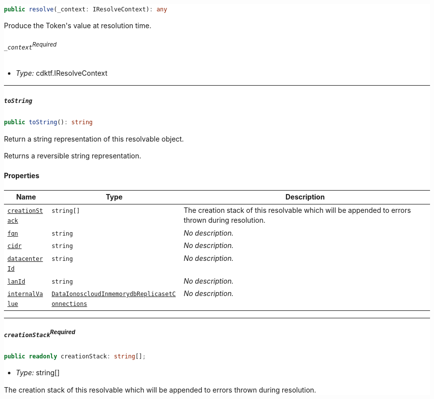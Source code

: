 ```typescript
public resolve(_context: IResolveContext): any
```

Produce the Token's value at resolution time.

###### `_context`<sup>Required</sup> <a name="_context" id="@cdktf/provider-ionoscloud.dataIonoscloudInmemorydbReplicaset.DataIonoscloudInmemorydbReplicasetConnectionsOutputReference.resolve.parameter._context"></a>

- *Type:* cdktf.IResolveContext

---

##### `toString` <a name="toString" id="@cdktf/provider-ionoscloud.dataIonoscloudInmemorydbReplicaset.DataIonoscloudInmemorydbReplicasetConnectionsOutputReference.toString"></a>

```typescript
public toString(): string
```

Return a string representation of this resolvable object.

Returns a reversible string representation.


#### Properties <a name="Properties" id="Properties"></a>

| **Name** | **Type** | **Description** |
| --- | --- | --- |
| <code><a href="#@cdktf/provider-ionoscloud.dataIonoscloudInmemorydbReplicaset.DataIonoscloudInmemorydbReplicasetConnectionsOutputReference.property.creationStack">creationStack</a></code> | <code>string[]</code> | The creation stack of this resolvable which will be appended to errors thrown during resolution. |
| <code><a href="#@cdktf/provider-ionoscloud.dataIonoscloudInmemorydbReplicaset.DataIonoscloudInmemorydbReplicasetConnectionsOutputReference.property.fqn">fqn</a></code> | <code>string</code> | *No description.* |
| <code><a href="#@cdktf/provider-ionoscloud.dataIonoscloudInmemorydbReplicaset.DataIonoscloudInmemorydbReplicasetConnectionsOutputReference.property.cidr">cidr</a></code> | <code>string</code> | *No description.* |
| <code><a href="#@cdktf/provider-ionoscloud.dataIonoscloudInmemorydbReplicaset.DataIonoscloudInmemorydbReplicasetConnectionsOutputReference.property.datacenterId">datacenterId</a></code> | <code>string</code> | *No description.* |
| <code><a href="#@cdktf/provider-ionoscloud.dataIonoscloudInmemorydbReplicaset.DataIonoscloudInmemorydbReplicasetConnectionsOutputReference.property.lanId">lanId</a></code> | <code>string</code> | *No description.* |
| <code><a href="#@cdktf/provider-ionoscloud.dataIonoscloudInmemorydbReplicaset.DataIonoscloudInmemorydbReplicasetConnectionsOutputReference.property.internalValue">internalValue</a></code> | <code><a href="#@cdktf/provider-ionoscloud.dataIonoscloudInmemorydbReplicaset.DataIonoscloudInmemorydbReplicasetConnections">DataIonoscloudInmemorydbReplicasetConnections</a></code> | *No description.* |

---

##### `creationStack`<sup>Required</sup> <a name="creationStack" id="@cdktf/provider-ionoscloud.dataIonoscloudInmemorydbReplicaset.DataIonoscloudInmemorydbReplicasetConnectionsOutputReference.property.creationStack"></a>

```typescript
public readonly creationStack: string[];
```

- *Type:* string[]

The creation stack of this resolvable which will be appended to errors thrown during resolution.

